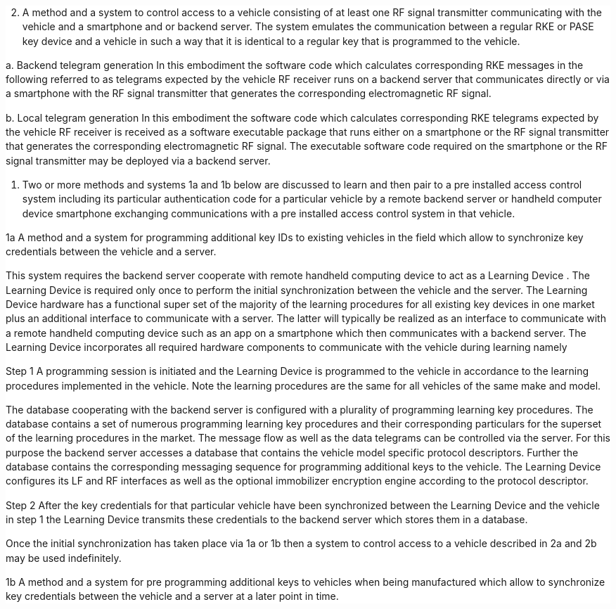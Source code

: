 2. A method and a system to control access to a vehicle consisting of at least one RF signal transmitter communicating with the vehicle and a smartphone and or backend server. The system emulates the communication between a regular RKE or PASE key device and a vehicle in such a way that it is identical to a regular key that is programmed to the vehicle.

a. Backend telegram generation In this embodiment the software code which calculates corresponding RKE messages in the following referred to as telegrams expected by the vehicle RF receiver runs on a backend server that communicates directly or via a smartphone with the RF signal transmitter that generates the corresponding electromagnetic RF signal.

b. Local telegram generation In this embodiment the software code which calculates corresponding RKE telegrams expected by the vehicle RF receiver is received as a software executable package that runs either on a smartphone or the RF signal transmitter that generates the corresponding electromagnetic RF signal. The executable software code required on the smartphone or the RF signal transmitter may be deployed via a backend server.

1. Two or more methods and systems 1a and 1b below are discussed to learn and then pair to a pre installed access control system including its particular authentication code for a particular vehicle by a remote backend server or handheld computer device smartphone exchanging communications with a pre installed access control system in that vehicle.

1a A method and a system for programming additional key IDs to existing vehicles in the field which allow to synchronize key credentials between the vehicle and a server.

This system requires the backend server cooperate with remote handheld computing device to act as a Learning Device . The Learning Device is required only once to perform the initial synchronization between the vehicle and the server. The Learning Device hardware has a functional super set of the majority of the learning procedures for all existing key devices in one market plus an additional interface to communicate with a server. The latter will typically be realized as an interface to communicate with a remote handheld computing device such as an app on a smartphone which then communicates with a backend server. The Learning Device incorporates all required hardware components to communicate with the vehicle during learning namely 

Step 1 A programming session is initiated and the Learning Device is programmed to the vehicle in accordance to the learning procedures implemented in the vehicle. Note the learning procedures are the same for all vehicles of the same make and model.

The database cooperating with the backend server is configured with a plurality of programming learning key procedures. The database contains a set of numerous programming learning key procedures and their corresponding particulars for the superset of the learning procedures in the market. The message flow as well as the data telegrams can be controlled via the server. For this purpose the backend server accesses a database that contains the vehicle model specific protocol descriptors. Further the database contains the corresponding messaging sequence for programming additional keys to the vehicle. The Learning Device configures its LF and RF interfaces as well as the optional immobilizer encryption engine according to the protocol descriptor.

Step 2 After the key credentials for that particular vehicle have been synchronized between the Learning Device and the vehicle in step 1 the Learning Device transmits these credentials to the backend server which stores them in a database.

Once the initial synchronization has taken place via 1a or 1b then a system to control access to a vehicle described in 2a and 2b may be used indefinitely.

1b A method and a system for pre programming additional keys to vehicles when being manufactured which allow to synchronize key credentials between the vehicle and a server at a later point in time.
